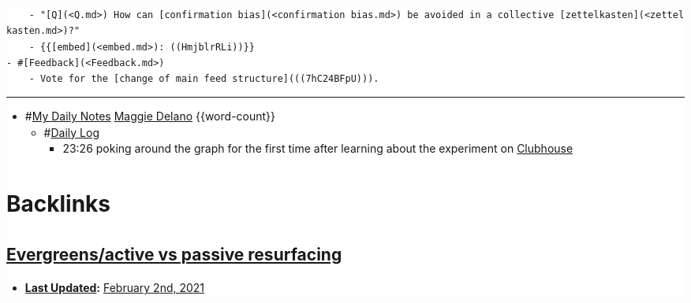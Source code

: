         - "[Q](<Q.md>) How can [confirmation bias](<confirmation bias.md>) be avoided in a collective [zettelkasten](<zettelkasten.md>)?"
        - {{[embed](<embed.md>): ((HmjblrRLi))}}
    - #[Feedback](<Feedback.md>)
        - Vote for the [change of main feed structure](((7hC24BFpU))).
- ---
- #[My Daily Notes](<My Daily Notes.md>) [Maggie Delano](<Maggie Delano.md>) {{word-count}}
    - #[Daily Log](<Daily Log.md>)
        - 23:26 poking around the graph for the first time after learning about the experiment on [Clubhouse](<Clubhouse.md>)

# Backlinks
## [Evergreens/active vs passive resurfacing](<Evergreens/active vs passive resurfacing.md>)
- **[Last Updated](<Last Updated.md>):** [February 2nd, 2021](<February 2nd, 2021.md>)

